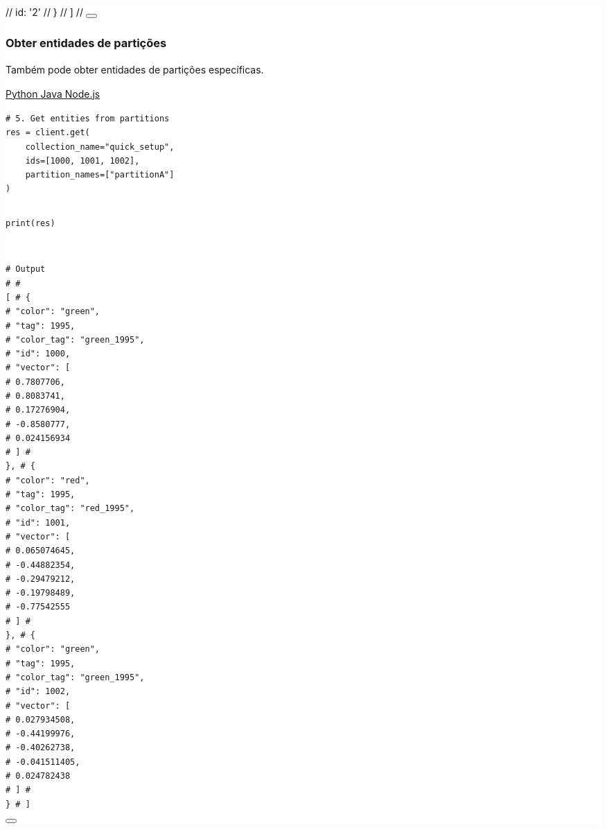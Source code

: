<span class="hljs-comment">//     id: &#x27;2&#x27;</span>
<span class="hljs-comment">//   }</span>
<span class="hljs-comment">// ]</span>
<span class="hljs-comment">// </span>
<button class="copy-code-btn"></button></code></pre>
<h3 id="Get-entities-from-partitions" class="common-anchor-header">Obter entidades de partições</h3><p>Também pode obter entidades de partições específicas.</p>
<div class="multipleCode">
   <a href="#python">Python </a> <a href="#javascript">Java Node.js</a></div>
<pre><code translate="no" class="language-python"><span class="hljs-comment"># 5. Get entities from partitions</span>
res = client.get(
    collection_name=<span class="hljs-string">&quot;quick_setup&quot;</span>,
    ids=[<span class="hljs-number">1000</span>, <span class="hljs-number">1001</span>, <span class="hljs-number">1002</span>],
    partition_names=[<span class="hljs-string">&quot;partitionA&quot;</span>]
)

<span class="hljs-built_in">print</span>(res)

<span class="hljs-comment"># Output</span>
<span class="hljs-comment">#</span>
<span class="hljs-comment"># [</span>
<span class="hljs-comment">#     {</span>
<span class="hljs-comment">#         &quot;color&quot;: &quot;green&quot;,</span>
<span class="hljs-comment">#         &quot;tag&quot;: 1995,</span>
<span class="hljs-comment">#         &quot;color_tag&quot;: &quot;green_1995&quot;,</span>
<span class="hljs-comment">#         &quot;id&quot;: 1000,</span>
<span class="hljs-comment">#         &quot;vector&quot;: [</span>
<span class="hljs-comment">#             0.7807706,</span>
<span class="hljs-comment">#             0.8083741,</span>
<span class="hljs-comment">#             0.17276904,</span>
<span class="hljs-comment">#             -0.8580777,</span>
<span class="hljs-comment">#             0.024156934</span>
<span class="hljs-comment">#         ]</span>
<span class="hljs-comment">#     },</span>
<span class="hljs-comment">#     {</span>
<span class="hljs-comment">#         &quot;color&quot;: &quot;red&quot;,</span>
<span class="hljs-comment">#         &quot;tag&quot;: 1995,</span>
<span class="hljs-comment">#         &quot;color_tag&quot;: &quot;red_1995&quot;,</span>
<span class="hljs-comment">#         &quot;id&quot;: 1001,</span>
<span class="hljs-comment">#         &quot;vector&quot;: [</span>
<span class="hljs-comment">#             0.065074645,</span>
<span class="hljs-comment">#             -0.44882354,</span>
<span class="hljs-comment">#             -0.29479212,</span>
<span class="hljs-comment">#             -0.19798489,</span>
<span class="hljs-comment">#             -0.77542555</span>
<span class="hljs-comment">#         ]</span>
<span class="hljs-comment">#     },</span>
<span class="hljs-comment">#     {</span>
<span class="hljs-comment">#         &quot;color&quot;: &quot;green&quot;,</span>
<span class="hljs-comment">#         &quot;tag&quot;: 1995,</span>
<span class="hljs-comment">#         &quot;color_tag&quot;: &quot;green_1995&quot;,</span>
<span class="hljs-comment">#         &quot;id&quot;: 1002,</span>
<span class="hljs-comment">#         &quot;vector&quot;: [</span>
<span class="hljs-comment">#             0.027934508,</span>
<span class="hljs-comment">#             -0.44199976,</span>
<span class="hljs-comment">#             -0.40262738,</span>
<span class="hljs-comment">#             -0.041511405,</span>
<span class="hljs-comment">#             0.024782438</span>
<span class="hljs-comment">#         ]</span>
<span class="hljs-comment">#     }</span>
<span class="hljs-comment"># ]</span>
<button class="copy-code-btn"></button></code></pre>